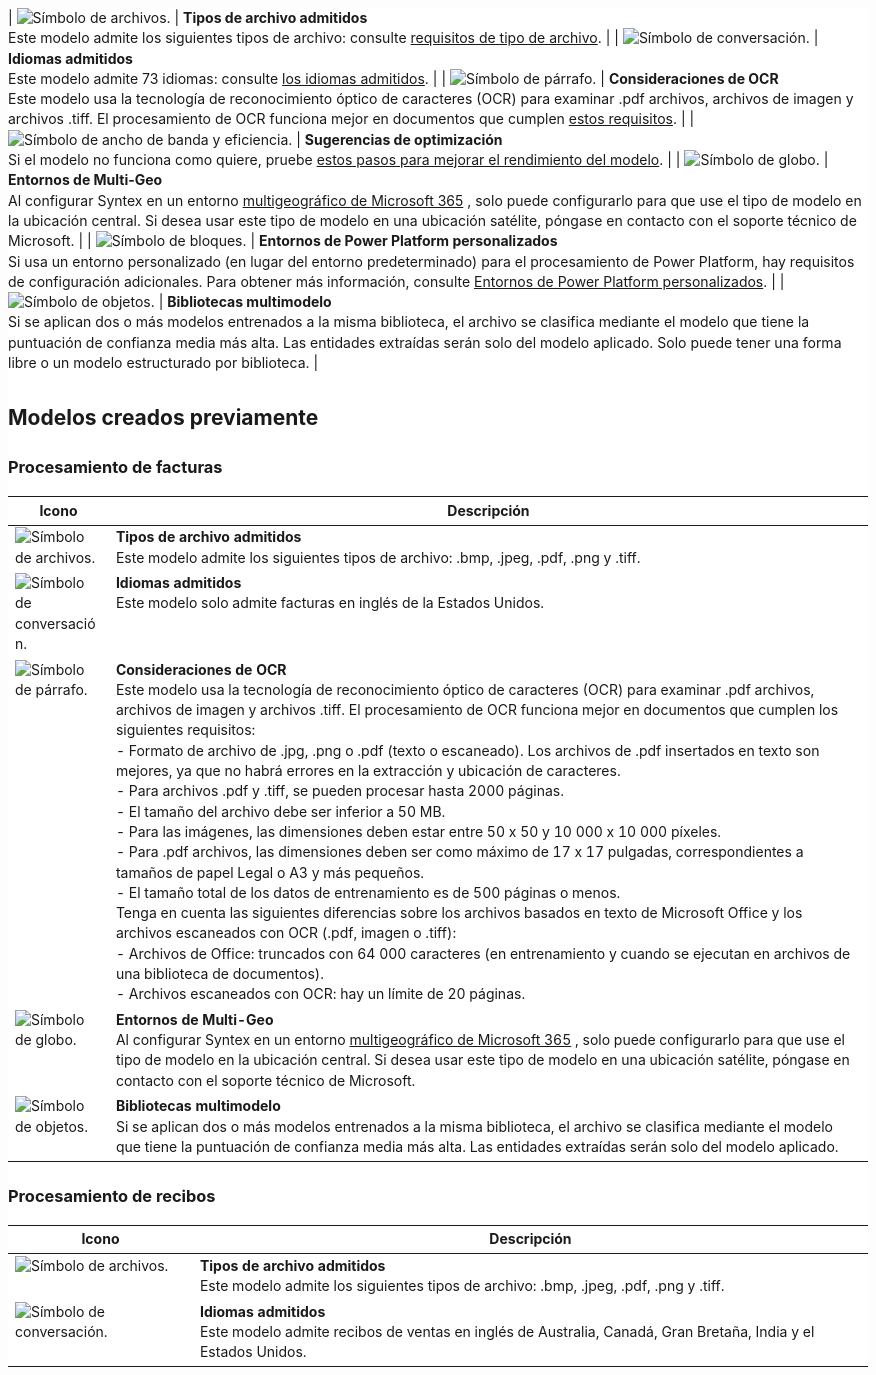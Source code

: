 | ![Símbolo de archivos.](/office/media/icons/files-blue.png)  | **Tipos de archivo admitidos** <br>Este modelo admite los siguientes tipos de archivo: consulte [requisitos de tipo de archivo](/ai-builder/form-processing-model-requirements#requirements). |
| ![Símbolo de conversación.](/office/media/icons/chat-room-conversation-blue.png)  | **Idiomas admitidos** <br>Este modelo admite 73 idiomas: consulte [los idiomas admitidos](/ai-builder/form-processing-model-requirements#languages-supported). |
| ![Símbolo de párrafo.](/office/media/icons/paragraph-writing-blue.png) | **Consideraciones de OCR** <br>Este modelo usa la tecnología de reconocimiento óptico de caracteres (OCR) para examinar .pdf archivos, archivos de imagen y archivos .tiff. El procesamiento de OCR funciona mejor en documentos que cumplen [estos requisitos](/ai-builder/form-processing-model-requirements#requirements). |
| ![Símbolo de ancho de banda y eficiencia.](/office/media/icons/bandwidth-efficiency-blue.png)  | **Sugerencias de optimización** <br>Si el modelo no funciona como quiere, pruebe [estos pasos para mejorar el rendimiento del modelo](/ai-builder/improve-form-processing-performance). |
| ![Símbolo de globo.](/office/media/icons/globe-internet.png)  | **Entornos de Multi-Geo** <br>Al configurar Syntex en un entorno [multigeográfico de Microsoft 365](/microsoft-365/enterprise/microsoft-365-multi-geo) , solo puede configurarlo para que use el tipo de modelo en la ubicación central. Si desea usar este tipo de modelo en una ubicación satélite, póngase en contacto con el soporte técnico de Microsoft. |
| ![Símbolo de bloques.](/office/media/icons/blocks-blue.png)  | **Entornos de Power Platform personalizados** <br>Si usa un entorno personalizado (en lugar del entorno predeterminado) para el procesamiento de Power Platform, hay requisitos de configuración adicionales. Para obtener más información, consulte [Entornos de Power Platform personalizados](/microsoft-365/contentunderstanding/set-up-content-understanding#custom-power-platform-environments). |
| ![Símbolo de objetos.](/office/media/icons/objects-blue.png)  | **Bibliotecas multimodelo** <br>Si se aplican dos o más modelos entrenados a la misma biblioteca, el archivo se clasifica mediante el modelo que tiene la puntuación de confianza media más alta. Las entidades extraídas serán solo del modelo aplicado. Solo puede tener una forma libre o un modelo estructurado por biblioteca. |

## <a name="prebuilt-models"></a>Modelos creados previamente

### <a name="invoice-processing"></a>Procesamiento de facturas

| Icono          | Descripción   |
| ------------- | ------------- |
| ![Símbolo de archivos.](/office/media/icons/files-blue.png)  | **Tipos de archivo admitidos** <br>Este modelo admite los siguientes tipos de archivo: .bmp, .jpeg, .pdf, .png y .tiff. |
| ![Símbolo de conversación.](/office/media/icons/chat-room-conversation-blue.png)  | **Idiomas admitidos** <br>Este modelo solo admite facturas en inglés de la Estados Unidos. |
| ![Símbolo de párrafo.](/office/media/icons/paragraph-writing-blue.png)  | **Consideraciones de OCR** <br>Este modelo usa la tecnología de reconocimiento óptico de caracteres (OCR) para examinar .pdf archivos, archivos de imagen y archivos .tiff. El procesamiento de OCR funciona mejor en documentos que cumplen los siguientes requisitos: <br> - Formato de archivo de .jpg, .png o .pdf (texto o escaneado). Los archivos de .pdf insertados en texto son mejores, ya que no habrá errores en la extracción y ubicación de caracteres. <br> - Para archivos .pdf y .tiff, se pueden procesar hasta 2000 páginas. <br> - El tamaño del archivo debe ser inferior a 50 MB. <br> - Para las imágenes, las dimensiones deben estar entre 50 x 50 y 10 000 x 10 000 píxeles. <br> - Para .pdf archivos, las dimensiones deben ser como máximo de 17 x 17 pulgadas, correspondientes a tamaños de papel Legal o A3 y más pequeños. <br> - El tamaño total de los datos de entrenamiento es de 500 páginas o menos. <br> Tenga en cuenta las siguientes diferencias sobre los archivos basados en texto de Microsoft Office y los archivos escaneados con OCR (.pdf, imagen o .tiff): <br> - Archivos de Office: truncados con 64 000 caracteres (en entrenamiento y cuando se ejecutan en archivos de una biblioteca de documentos). <br> - Archivos escaneados con OCR: hay un límite de 20 páginas.|
| ![Símbolo de globo.](/office/media/icons/globe-internet.png)  | **Entornos de Multi-Geo** <br>Al configurar Syntex en un entorno [multigeográfico de Microsoft 365](/microsoft-365/enterprise/microsoft-365-multi-geo) , solo puede configurarlo para que use el tipo de modelo en la ubicación central. Si desea usar este tipo de modelo en una ubicación satélite, póngase en contacto con el soporte técnico de Microsoft. |
| ![Símbolo de objetos.](/office/media/icons/objects-blue.png)  | **Bibliotecas multimodelo** <br>Si se aplican dos o más modelos entrenados a la misma biblioteca, el archivo se clasifica mediante el modelo que tiene la puntuación de confianza media más alta. Las entidades extraídas serán solo del modelo aplicado. |

### <a name="receipt-processing"></a>Procesamiento de recibos

| Icono          | Descripción   |
| ------------- | ------------- |
| ![Símbolo de archivos.](/office/media/icons/files-blue.png)  | **Tipos de archivo admitidos** <br>Este modelo admite los siguientes tipos de archivo: .bmp, .jpeg, .pdf, .png y .tiff. |
| ![Símbolo de conversación.](/office/media/icons/chat-room-conversation-blue.png)  | **Idiomas admitidos** <br>Este modelo admite recibos de ventas en inglés de Australia, Canadá, Gran Bretaña, India y el Estados Unidos. |